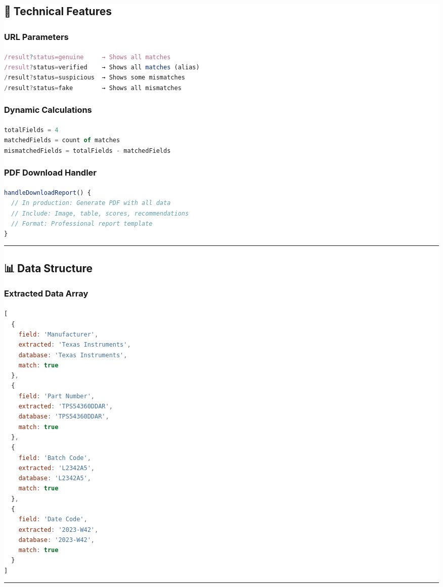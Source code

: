 ## 🔧 Technical Features

### **URL Parameters**
```javascript
/result?status=genuine     → Shows all matches
/result?status=verified    → Shows all matches (alias)
/result?status=suspicious  → Shows some mismatches
/result?status=fake        → Shows all mismatches
```

### **Dynamic Calculations**
```javascript
totalFields = 4
matchedFields = count of matches
mismatchedFields = totalFields - matchedFields
```

### **PDF Download Handler**
```javascript
handleDownloadReport() {
  // In production: Generate PDF with all data
  // Include: Image, table, scores, recommendations
  // Format: Professional report template
}
```

---

## 📊 Data Structure

### **Extracted Data Array**
```javascript
[
  {
    field: 'Manufacturer',
    extracted: 'Texas Instruments',
    database: 'Texas Instruments',
    match: true
  },
  {
    field: 'Part Number',
    extracted: 'TPS54360DDAR',
    database: 'TPS54360DDAR',
    match: true
  },
  {
    field: 'Batch Code',
    extracted: 'L2342A5',
    database: 'L2342A5',
    match: true
  },
  {
    field: 'Date Code',
    extracted: '2023-W42',
    database: '2023-W42',
    match: true
  }
]
```

---